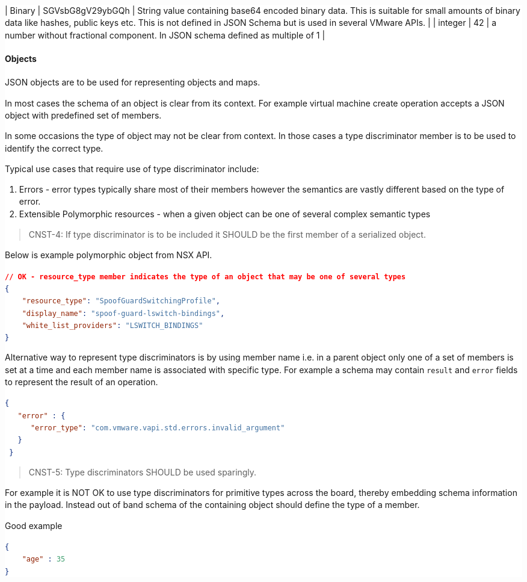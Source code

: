 | Binary      | SGVsbG8gV29ybGQh                        | String value containing base64 encoded binary data. This is suitable for small amounts of binary data like hashes, public keys etc. This is not defined in JSON Schema but is used in several VMware APIs. |
| integer     | 42                                      | a number without fractional component. In JSON schema defined as multiple of 1                                                                                                                             |

#### Objects

JSON objects are to be used for representing objects and maps.

In most cases the schema of an object is clear from its context. For example virtual machine create operation accepts a JSON object with predefined set of members.

In some occasions the type of object may not be clear from context. In those cases a type discriminator member is to be used to identify the correct type.

Typical use cases that require use of type discriminator include:

1. Errors - error types typically share most of their members however the semantics are vastly different based on the type of error.
2. Extensible Polymorphic resources - when a given object can be one of several complex semantic types

> CNST-4: If type discriminator is to be included it SHOULD be the first member of a serialized object.

Below is example polymorphic object from NSX API.

```json
// OK - resource_type member indicates the type of an object that may be one of several types
{
    "resource_type": "SpoofGuardSwitchingProfile",
    "display_name": "spoof-guard-lswitch-bindings",
    "white_list_providers": "LSWITCH_BINDINGS"
}
```

Alternative way to represent type discriminators is by using member name i.e. in a parent object only one of a set of members is set at a time and each member name is associated with specific type. For example a schema may contain `result` and `error` fields to represent the result of an operation.

```json
{
   "error" : {
      "error_type": "com.vmware.vapi.std.errors.invalid_argument"
   }
 }
```

> CNST-5: Type discriminators SHOULD be used sparingly.

For example it is NOT OK to use type discriminators for primitive types across the board, thereby embedding schema information in the payload. Instead out of band schema of the containing object should define the type of a member.

Good example

```json
{
    "age" : 35
}
```
